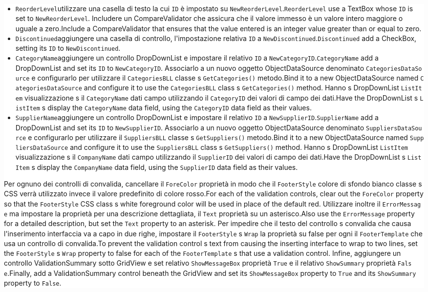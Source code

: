 - <span data-ttu-id="1a7ea-195">`ReorderLevel`utilizzare una casella di testo la cui `ID` è impostato su `NewReorderLevel`.</span><span class="sxs-lookup"><span data-stu-id="1a7ea-195">`ReorderLevel` use a TextBox whose `ID` is set to `NewReorderLevel`.</span></span> <span data-ttu-id="1a7ea-196">Includere un CompareValidator che assicura che il valore immesso è un valore intero maggiore o uguale a zero.</span><span class="sxs-lookup"><span data-stu-id="1a7ea-196">Include a CompareValidator that ensures that the value entered is an integer value greater than or equal to zero.</span></span>
- <span data-ttu-id="1a7ea-197">`Discontinued`aggiungere una casella di controllo, l'impostazione relativa `ID` a `NewDiscontinued`.</span><span class="sxs-lookup"><span data-stu-id="1a7ea-197">`Discontinued` add a CheckBox, setting its `ID` to `NewDiscontinued`.</span></span>
- <span data-ttu-id="1a7ea-198">`CategoryName`aggiungere un controllo DropDownList e impostare il relativo `ID` a `NewCategoryID`.</span><span class="sxs-lookup"><span data-stu-id="1a7ea-198">`CategoryName` add a DropDownList and set its `ID` to `NewCategoryID`.</span></span> <span data-ttu-id="1a7ea-199">Associarlo a un nuovo oggetto ObjectDataSource denominato `CategoriesDataSource` e configurarlo per utilizzare il `CategoriesBLL` classe s `GetCategories()` metodo.</span><span class="sxs-lookup"><span data-stu-id="1a7ea-199">Bind it to a new ObjectDataSource named `CategoriesDataSource` and configure it to use the `CategoriesBLL` class s `GetCategories()` method.</span></span> <span data-ttu-id="1a7ea-200">Hanno s DropDownList `ListItem` visualizzazione s il `CategoryName` dati campo utilizzando il `CategoryID` dei valori di campo dei dati.</span><span class="sxs-lookup"><span data-stu-id="1a7ea-200">Have the DropDownList s `ListItem` s display the `CategoryName` data field, using the `CategoryID` data field as their values.</span></span>
- <span data-ttu-id="1a7ea-201">`SupplierName`aggiungere un controllo DropDownList e impostare il relativo `ID` a `NewSupplierID`.</span><span class="sxs-lookup"><span data-stu-id="1a7ea-201">`SupplierName` add a DropDownList and set its `ID` to `NewSupplierID`.</span></span> <span data-ttu-id="1a7ea-202">Associarlo a un nuovo oggetto ObjectDataSource denominato `SuppliersDataSource` e configurarlo per utilizzare il `SuppliersBLL` classe s `GetSuppliers()` metodo.</span><span class="sxs-lookup"><span data-stu-id="1a7ea-202">Bind it to a new ObjectDataSource named `SuppliersDataSource` and configure it to use the `SuppliersBLL` class s `GetSuppliers()` method.</span></span> <span data-ttu-id="1a7ea-203">Hanno s DropDownList `ListItem` visualizzazione s il `CompanyName` dati campo utilizzando il `SupplierID` dei valori di campo dei dati.</span><span class="sxs-lookup"><span data-stu-id="1a7ea-203">Have the DropDownList s `ListItem` s display the `CompanyName` data field, using the `SupplierID` data field as their values.</span></span>

<span data-ttu-id="1a7ea-204">Per ognuno dei controlli di convalida, cancellare il `ForeColor` proprietà in modo che il `FooterStyle` colore di sfondo bianco classe s CSS verrà utilizzato invece il valore predefinito di colore rosso.</span><span class="sxs-lookup"><span data-stu-id="1a7ea-204">For each of the validation controls, clear out the `ForeColor` property so that the `FooterStyle` CSS class s white foreground color will be used in place of the default red.</span></span> <span data-ttu-id="1a7ea-205">Utilizzare inoltre il `ErrorMessage` ma impostare la proprietà per una descrizione dettagliata, il `Text` proprietà su un asterisco.</span><span class="sxs-lookup"><span data-stu-id="1a7ea-205">Also use the `ErrorMessage` property for a detailed description, but set the `Text` property to an asterisk.</span></span> <span data-ttu-id="1a7ea-206">Per impedire che il testo del controllo s convalida che causa l'inserimento interfaccia va a capo in due righe, impostare il `FooterStyle` s `Wrap` la proprietà su false per ogni il `FooterTemplate` che usa un controllo di convalida.</span><span class="sxs-lookup"><span data-stu-id="1a7ea-206">To prevent the validation control s text from causing the inserting interface to wrap to two lines, set the `FooterStyle` s `Wrap` property to false for each of the `FooterTemplate` s that use a validation control.</span></span> <span data-ttu-id="1a7ea-207">Infine, aggiungere un controllo ValidationSummary sotto GridView e set relativo `ShowMessageBox` proprietà `True` e il relativo `ShowSummary` proprietà `False`.</span><span class="sxs-lookup"><span data-stu-id="1a7ea-207">Finally, add a ValidationSummary control beneath the GridView and set its `ShowMessageBox` property to `True` and its `ShowSummary` property to `False`.</span></span>
